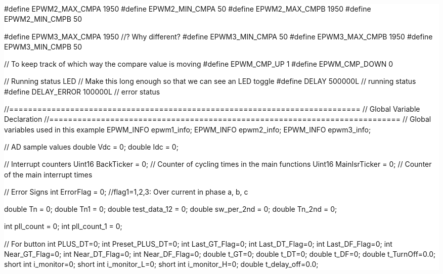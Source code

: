 #define EPWM2_MAX_CMPA     1950
#define EPWM2_MIN_CMPA       50
#define EPWM2_MAX_CMPB     1950
#define EPWM2_MIN_CMPB       50

#define EPWM3_MAX_CMPA     1950      //? Why different?
#define EPWM3_MIN_CMPA       50
#define EPWM3_MAX_CMPB     1950
#define EPWM3_MIN_CMPB       50

// To keep track of which way the compare value is moving
#define EPWM_CMP_UP   1
#define EPWM_CMP_DOWN 0

// Running status LED
// Make this long enough so that we can see an LED toggle
#define DELAY 500000L    // running status
#define DELAY_ERROR 100000L    // error status

//===========================================================================
// Global Variable Declaration
//===========================================================================
// Global variables used in this example
EPWM_INFO epwm1_info;
EPWM_INFO epwm2_info;
EPWM_INFO epwm3_info;

// AD sample values
double Vdc = 0;
double Idc = 0;

// Interrupt counters
Uint16 BackTicker = 0;         // Counter of cycling times in the main functions
Uint16 MainIsrTicker = 0;      // Counter of the main interrupt times


// Error Signs
int ErrorFlag = 0;                //flag1=1,2,3: Over current in phase a, b, c

double Tn = 0;
double Tn1 = 0;
double test_data_12 = 0;
double sw_per_2nd = 0;
double Tn_2nd = 0;

int pll_count = 0;
int pll_count_1 = 0;

// For button
int PLUS_DT=0;
int Preset_PLUS_DT=0;
int Last_GT_Flag=0;
int Last_DT_Flag=0;
int Last_DF_Flag=0;
int Near_GT_Flag=0;
int Near_DT_Flag=0;
int Near_DF_Flag=0;
double t_GT=0;
double t_DT=0;
double t_DF=0;
double t_TurnOff=0.0;
short int i_monitor=0;
short int i_monitor_L=0;
short int i_monitor_H=0;
double t_delay_off=0.0;
